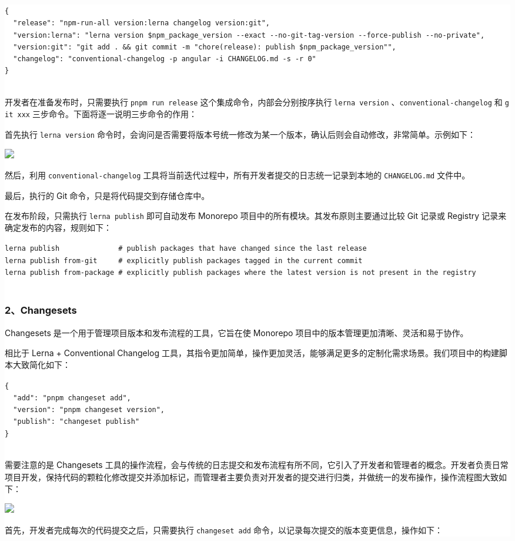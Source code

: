 ```
{
  "release": "npm-run-all version:lerna changelog version:git",
  "version:lerna": "lerna version $npm_package_version --exact --no-git-tag-version --force-publish --no-private",
  "version:git": "git add . && git commit -m "chore(release): publish $npm_package_version"",
  "changelog": "conventional-changelog -p angular -i CHANGELOG.md -s -r 0"
}


```

开发者在准备发布时，只需要执行 `pnpm run release` 这个集成命令，内部会分别按序执行 `lerna version` 、`conventional-changelog` 和 `git xxx` 三步命令。下面将逐一说明三步命令的作用：

首先执行 `lerna version` 命令时，会询问是否需要将版本号统一修改为某一个版本，确认后则会自动修改，非常简单。示例如下：

![](https://mmbiz.qpic.cn/sz_mmbiz_png/2wV7LicL762ZdrFZcMZ1MC3x6tORD0ib6ibzpCsnlYmS2MBIoic8JwK4Y4pwPn3QrBhkdj7ibylWgeZicHNicGo2wOkEg/640?wx_fmt=png&from=appmsg)

然后，利用 `conventional-changelog` 工具将当前迭代过程中，所有开发者提交的日志统一记录到本地的 `CHANGELOG.md` 文件中。

最后，执行的 Git 命令，只是将代码提交到存储仓库中。

在发布阶段，只需执行 `lerna publish` 即可自动发布 Monorepo 项目中的所有模块。其发布原则主要通过比较 Git 记录或 Registry 记录来确定发布的内容，规则如下：

```
lerna publish              # publish packages that have changed since the last release
lerna publish from-git     # explicitly publish packages tagged in the current commit
lerna publish from-package # explicitly publish packages where the latest version is not present in the registry


```

### 2、Changesets

Changesets 是一个用于管理项目版本和发布流程的工具，它旨在使 Monorepo 项目中的版本管理更加清晰、灵活和易于协作。

相比于 Lerna + Conventional Changelog 工具，其指令更加简单，操作更加灵活，能够满足更多的定制化需求场景。我们项目中的构建脚本大致简化如下：

```
{
  "add": "pnpm changeset add",
  "version": "pnpm changeset version",
  "publish": "changeset publish"
}


```

需要注意的是 Changesets 工具的操作流程，会与传统的日志提交和发布流程有所不同，它引入了开发者和管理者的概念。开发者负责日常项目开发，保持代码的颗粒化修改提交并添加标记，而管理者主要负责对开发者的提交进行归类，并做统一的发布操作，操作流程图大致如下：

![](https://mmbiz.qpic.cn/sz_mmbiz_png/2wV7LicL762ZdrFZcMZ1MC3x6tORD0ib6ibkOa8fdZCPbO0ic7h25SeVVBycVnicmB9bia0OMPibogqhc3qXoPs32SZeA/640?wx_fmt=png&from=appmsg)

首先，开发者完成每次的代码提交之后，只需要执行 `changeset add` 命令，以记录每次提交的版本变更信息，操作如下：
